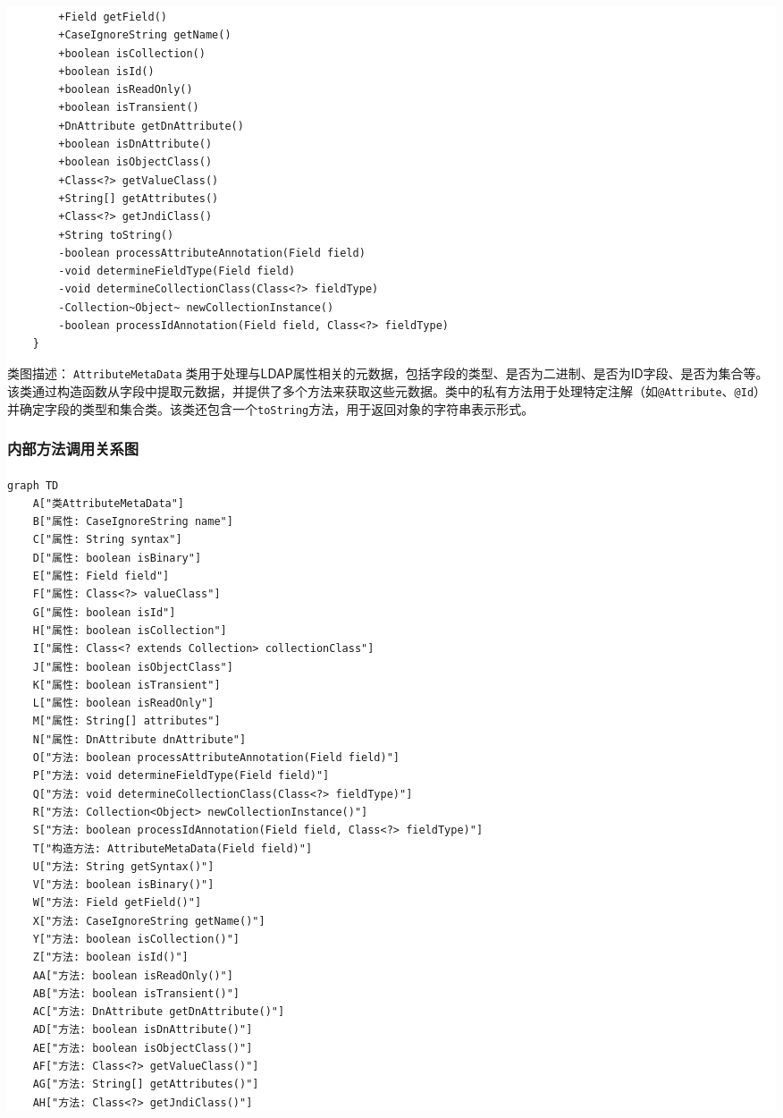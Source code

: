 ```mermaid
        +Field getField()
        +CaseIgnoreString getName()
        +boolean isCollection()
        +boolean isId()
        +boolean isReadOnly()
        +boolean isTransient()
        +DnAttribute getDnAttribute()
        +boolean isDnAttribute()
        +boolean isObjectClass()
        +Class<?> getValueClass()
        +String[] getAttributes()
        +Class<?> getJndiClass()
        +String toString()
        -boolean processAttributeAnnotation(Field field)
        -void determineFieldType(Field field)
        -void determineCollectionClass(Class<?> fieldType)
        -Collection~Object~ newCollectionInstance()
        -boolean processIdAnnotation(Field field, Class<?> fieldType)
    }
```

类图描述：
`AttributeMetaData` 类用于处理与LDAP属性相关的元数据，包括字段的类型、是否为二进制、是否为ID字段、是否为集合等。该类通过构造函数从字段中提取元数据，并提供了多个方法来获取这些元数据。类中的私有方法用于处理特定注解（如`@Attribute`、`@Id`）并确定字段的类型和集合类。该类还包含一个`toString`方法，用于返回对象的字符串表示形式。


### 内部方法调用关系图

```mermaid
graph TD
    A["类AttributeMetaData"]
    B["属性: CaseIgnoreString name"]
    C["属性: String syntax"]
    D["属性: boolean isBinary"]
    E["属性: Field field"]
    F["属性: Class<?> valueClass"]
    G["属性: boolean isId"]
    H["属性: boolean isCollection"]
    I["属性: Class<? extends Collection> collectionClass"]
    J["属性: boolean isObjectClass"]
    K["属性: boolean isTransient"]
    L["属性: boolean isReadOnly"]
    M["属性: String[] attributes"]
    N["属性: DnAttribute dnAttribute"]
    O["方法: boolean processAttributeAnnotation(Field field)"]
    P["方法: void determineFieldType(Field field)"]
    Q["方法: void determineCollectionClass(Class<?> fieldType)"]
    R["方法: Collection<Object> newCollectionInstance()"]
    S["方法: boolean processIdAnnotation(Field field, Class<?> fieldType)"]
    T["构造方法: AttributeMetaData(Field field)"]
    U["方法: String getSyntax()"]
    V["方法: boolean isBinary()"]
    W["方法: Field getField()"]
    X["方法: CaseIgnoreString getName()"]
    Y["方法: boolean isCollection()"]
    Z["方法: boolean isId()"]
    AA["方法: boolean isReadOnly()"]
    AB["方法: boolean isTransient()"]
    AC["方法: DnAttribute getDnAttribute()"]
    AD["方法: boolean isDnAttribute()"]
    AE["方法: boolean isObjectClass()"]
    AF["方法: Class<?> getValueClass()"]
    AG["方法: String[] getAttributes()"]
    AH["方法: Class<?> getJndiClass()"]
```